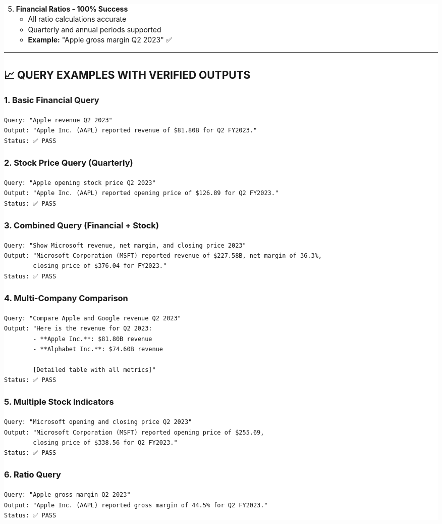 5. **Financial Ratios - 100% Success**
   - All ratio calculations accurate
   - Quarterly and annual periods supported
   - **Example:** "Apple gross margin Q2 2023" ✅

---

## 📈 QUERY EXAMPLES WITH VERIFIED OUTPUTS

### **1. Basic Financial Query**
```
Query: "Apple revenue Q2 2023"
Output: "Apple Inc. (AAPL) reported revenue of $81.80B for Q2 FY2023."
Status: ✅ PASS
```

### **2. Stock Price Query (Quarterly)**
```
Query: "Apple opening stock price Q2 2023"
Output: "Apple Inc. (AAPL) reported opening price of $126.89 for Q2 FY2023."
Status: ✅ PASS
```

### **3. Combined Query (Financial + Stock)**
```
Query: "Show Microsoft revenue, net margin, and closing price 2023"
Output: "Microsoft Corporation (MSFT) reported revenue of $227.58B, net margin of 36.3%, 
        closing price of $376.04 for FY2023."
Status: ✅ PASS
```

### **4. Multi-Company Comparison**
```
Query: "Compare Apple and Google revenue Q2 2023"
Output: "Here is the revenue for Q2 2023:
        - **Apple Inc.**: $81.80B revenue
        - **Alphabet Inc.**: $74.60B revenue
        
        [Detailed table with all metrics]"
Status: ✅ PASS
```

### **5. Multiple Stock Indicators**
```
Query: "Microsoft opening and closing price Q2 2023"
Output: "Microsoft Corporation (MSFT) reported opening price of $255.69, 
        closing price of $338.56 for Q2 FY2023."
Status: ✅ PASS
```

### **6. Ratio Query**
```
Query: "Apple gross margin Q2 2023"
Output: "Apple Inc. (AAPL) reported gross margin of 44.5% for Q2 FY2023."
Status: ✅ PASS
```
